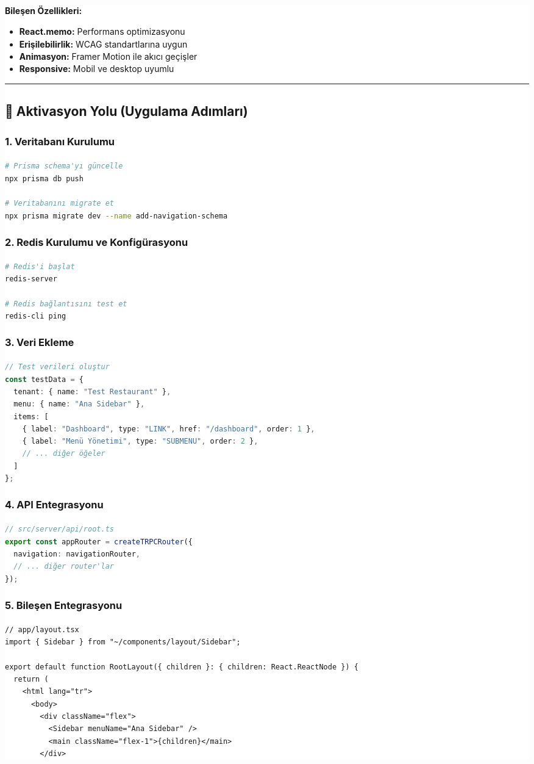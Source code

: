 **Bileşen Özellikleri:**
- **React.memo:** Performans optimizasyonu
- **Erişilebilirlik:** WCAG standartlarına uygun
- **Animasyon:** Framer Motion ile akıcı geçişler
- **Responsive:** Mobil ve desktop uyumlu

---

## 🚀 Aktivasyon Yolu (Uygulama Adımları)

### 1. Veritabanı Kurulumu
```bash
# Prisma schema'yı güncelle
npx prisma db push

# Veritabanını migrate et
npx prisma migrate dev --name add-navigation-schema
```

### 2. Redis Kurulumu ve Konfigürasyonu
```bash
# Redis'i başlat
redis-server

# Redis bağlantısını test et
redis-cli ping
```

### 3. Veri Ekleme
```typescript
// Test verileri oluştur
const testData = {
  tenant: { name: "Test Restaurant" },
  menu: { name: "Ana Sidebar" },
  items: [
    { label: "Dashboard", type: "LINK", href: "/dashboard", order: 1 },
    { label: "Menü Yönetimi", type: "SUBMENU", order: 2 },
    // ... diğer öğeler
  ]
};
```

### 4. API Entegrasyonu
```typescript
// src/server/api/root.ts
export const appRouter = createTRPCRouter({
  navigation: navigationRouter,
  // ... diğer router'lar
});
```

### 5. Bileşen Entegrasyonu
```tsx
// app/layout.tsx
import { Sidebar } from "~/components/layout/Sidebar";

export default function RootLayout({ children }: { children: React.ReactNode }) {
  return (
    <html lang="tr">
      <body>
        <div className="flex">
          <Sidebar menuName="Ana Sidebar" />
          <main className="flex-1">{children}</main>
        </div>
```